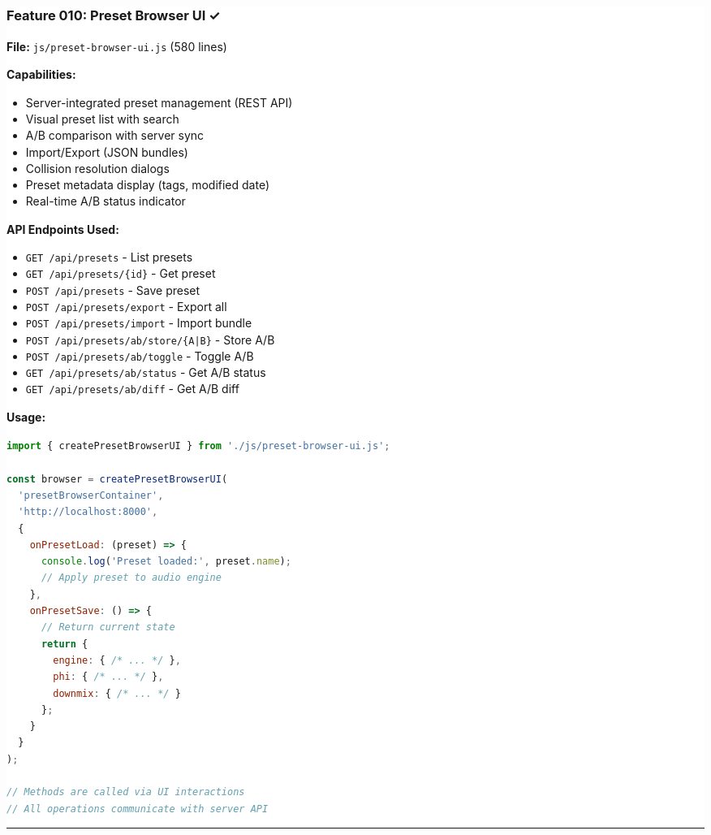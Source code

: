 
### Feature 010: Preset Browser UI ✓

**File:** `js/preset-browser-ui.js` (580 lines)

**Capabilities:**
- Server-integrated preset management (REST API)
- Visual preset list with search
- A/B comparison with server sync
- Import/Export (JSON bundles)
- Collision resolution dialogs
- Preset metadata display (tags, modified date)
- Real-time A/B status indicator

**API Endpoints Used:**
- `GET /api/presets` - List presets
- `GET /api/presets/{id}` - Get preset
- `POST /api/presets` - Save preset
- `POST /api/presets/export` - Export all
- `POST /api/presets/import` - Import bundle
- `POST /api/presets/ab/store/{A|B}` - Store A/B
- `POST /api/presets/ab/toggle` - Toggle A/B
- `GET /api/presets/ab/status` - Get A/B status
- `GET /api/presets/ab/diff` - Get A/B diff

**Usage:**
```javascript
import { createPresetBrowserUI } from './js/preset-browser-ui.js';

const browser = createPresetBrowserUI(
  'presetBrowserContainer',
  'http://localhost:8000',
  {
    onPresetLoad: (preset) => {
      console.log('Preset loaded:', preset.name);
      // Apply preset to audio engine
    },
    onPresetSave: () => {
      // Return current state
      return {
        engine: { /* ... */ },
        phi: { /* ... */ },
        downmix: { /* ... */ }
      };
    }
  }
);

// Methods are called via UI interactions
// All operations communicate with server API
```

---
